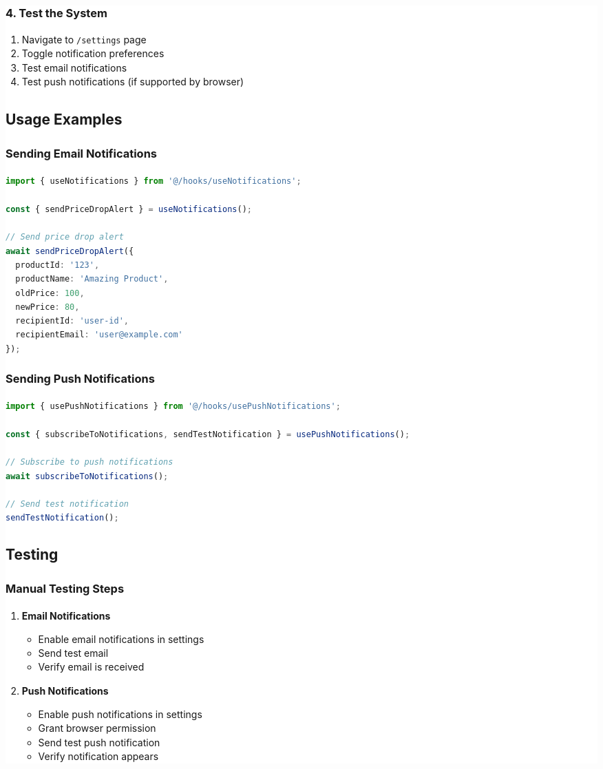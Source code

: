 ### 4. Test the System
1. Navigate to `/settings` page
2. Toggle notification preferences
3. Test email notifications
4. Test push notifications (if supported by browser)

## Usage Examples

### Sending Email Notifications
```typescript
import { useNotifications } from '@/hooks/useNotifications';

const { sendPriceDropAlert } = useNotifications();

// Send price drop alert
await sendPriceDropAlert({
  productId: '123',
  productName: 'Amazing Product',
  oldPrice: 100,
  newPrice: 80,
  recipientId: 'user-id',
  recipientEmail: 'user@example.com'
});
```

### Sending Push Notifications
```typescript
import { usePushNotifications } from '@/hooks/usePushNotifications';

const { subscribeToNotifications, sendTestNotification } = usePushNotifications();

// Subscribe to push notifications
await subscribeToNotifications();

// Send test notification
sendTestNotification();
```

## Testing

### Manual Testing Steps
1. **Email Notifications**
   - Enable email notifications in settings
   - Send test email
   - Verify email is received

2. **Push Notifications**
   - Enable push notifications in settings
   - Grant browser permission
   - Send test push notification
   - Verify notification appears

